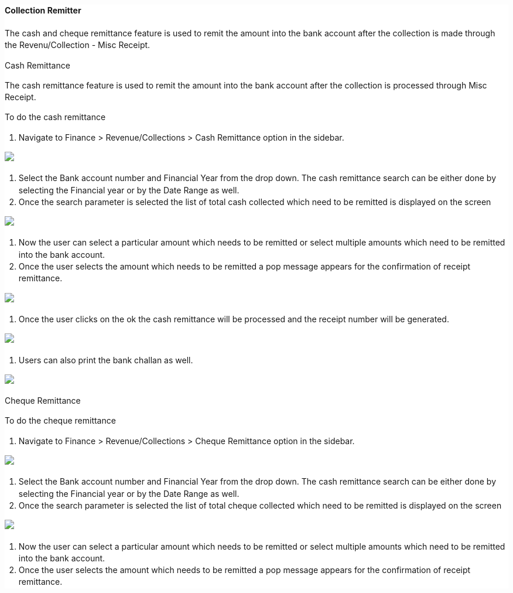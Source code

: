 #### Collection Remitter

The cash and cheque remittance feature is used to remit the amount into the bank account after the collection is made through the Revenu/Collection - Misc Receipt.

Cash Remittance

The cash remittance feature is used to remit the amount into the bank account after the collection is processed through Misc Receipt.  


To do the cash remittance

1. Navigate to Finance &gt; Revenue/Collections &gt; Cash Remittance option in the sidebar. 

![](https://lh5.googleusercontent.com/fK4Zr-loVUHVoEn58R7XFE1TfC6Iatdk2-lffx0YiPTmna3sae30X9ANvHCHZG18vyDzg53tW2dIhliAejKK3e8VFNYTCauZ55M5uRenKW8NsmlBA0cxUB9ZKMO-Ea8f98IrDLkb)

1. Select the Bank account number and Financial Year from the drop down. The  cash remittance search can be either done by selecting the Financial year or by the Date Range as well.
2. Once the search parameter is selected the list of total cash collected which need to be remitted is displayed on the screen

![](https://lh6.googleusercontent.com/QMu1GC65D6y2YllpsMKyo0iR963ROCCYhlJG-6aSCDIT8sGCaYIDjrGmQu6RanJ2zkVL5HXZ7OoZvxD5xm9g8dqjtQA36KKZy_6dE4MScCKXHWqCRGVzntYLPEcLDb-bJiJLCHC_)

1. Now the user can select a particular amount which needs to be remitted or select multiple amounts which need to be remitted into the bank account.
2. Once the user selects the amount which needs to be remitted a pop message appears for the confirmation of receipt remittance.

![](https://lh5.googleusercontent.com/JZT73_M7p0yj9yOPqcYvRTM0pL4AfJmgzMYW5CEf_eTS-r3d6JcA3H3jN2SVYphVl1FcJBMZjr6mAf4PPHKaW_6wLTReAK34x0-FBFt1AhLRz6Sf4tB9ESn9EsdMz8Ua6u-K-Fd6)

1. Once the user clicks on the ok the cash remittance will be processed and the receipt number will be generated.

![](https://lh3.googleusercontent.com/684WD2XNah4K7ufckTqLyLzCnHlxO8xA35WEWaS4LhVyzbGGgxhZuZm7rw5i-kMXq_AvhGFTfHXQjNx7QqTYOCwdiGduUgfoinJCathw1KrtT8Uh2lxhWJpXsj6XRJwoJ4e1d6SR)

1. Users can also print the bank challan as well.

![](https://lh4.googleusercontent.com/mxtpedq4_MWqPUbE0HMrHqei8TYBR1bgadEmh4zDeTVtQz1tmoSIkZ3-Z2V-kFQImNwnSUq-ZrSXnvQNZF6DcG90PNHi6kP9rzr-RmHno1hwkETxql-UYjbV09OYaB8BUtdRmt1Z)

Cheque Remittance

To do the cheque remittance  


1. Navigate to Finance &gt; Revenue/Collections &gt; Cheque Remittance option in the sidebar. 

![](https://lh6.googleusercontent.com/MmzWXSJZ8tybMLpU0KUTBzixr23XwBDZMEg6iPGuHEOakH3wBEJKgIvOLlpH2cxOq2WO-PZ_F4nNQ_PWmf3URJsoKgo4fNLWqqwhGeaCq5v8I-tToxekqnzOtRWmln3sOkzcqZNT)

1. Select the Bank account number and Financial Year from the drop down. The  cash remittance search can be either done by selecting the Financial year or by the Date Range as well.
2. Once the search parameter is selected the list of total cheque collected which need to be remitted is displayed on the screen

![](https://lh5.googleusercontent.com/oPuO0dutmmcO6hhNelWG1VHFhfHqQDfh5XZzMOf5ukKOVvIONAVpxP9w2CiMF50d81e_xfvQyQRmlwXL-pK060nOHOtBs1owx1jGcUZcS7sUdNn3qS_BpgmIJuIi_Kzt7rmL1DCV)

1. Now the user can select a particular amount which needs to be remitted or select multiple amounts which need to be remitted into the bank account.
2. Once the user selects the amount which needs to be remitted a pop message appears for the confirmation of receipt remittance.
